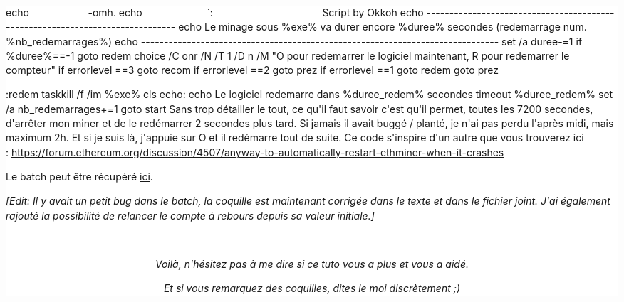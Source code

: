 echo                     -omh.
echo                       `:                                       Script by Okkoh
echo ------------------------------------------------------------------------------
echo Le minage sous %exe% va durer encore %duree% secondes (redemarrage num. %nb_redemarrages%)
echo ------------------------------------------------------------------------------
set /a duree-=1
if %duree%==-1 goto redem
choice /C onr /N /T 1 /D n /M "O pour redemarrer le logiciel maintenant, R pour redemarrer le compteur"
if errorlevel ==3 goto recom
if errorlevel ==2 goto prez
if errorlevel ==1 goto redem
goto prez

:redem
taskkill /f /im %exe%
cls
echo:
echo Le logiciel redemarre dans %duree_redem% secondes
timeout %duree_redem%
set /a nb_redemarrages+=1
goto start</pre>
Sans trop détailler le tout, ce qu'il faut savoir c'est qu'il permet, toutes les 7200 secondes, d'arrêter mon miner et de le redémarrer 2 secondes plus tard. Si jamais il avait buggé / planté, je n'ai pas perdu l'après midi, mais maximum 2h. Et si je suis là, j'appuie sur O et il redémarre tout de suite. Ce code s'inspire d'un autre que vous trouverez ici : <a href="https://forum.ethereum.org/discussion/4507/anyway-to-automatically-restart-ethminer-when-it-crashes" target="_blank">https://forum.ethereum.org/discussion/4507/anyway-to-automatically-restart-ethminer-when-it-crashes</a>

Le batch peut être récupéré <a href="http://www.petit-fichier.fr/2016/07/12/ethermine-cuda-script-okkoh/" target="_blank">ici</a>.

<em>[Edit: Il y avait un petit bug dans le batch, la coquille est maintenant corrigée dans le texte et dans le fichier joint. J'ai également rajouté la possibilité de relancer le compte à rebours depuis sa valeur initiale.]</em>

&nbsp;
<p style="text-align: center"><em>Voilà, n'hésitez pas à me dire si ce tuto vous a plus et vous a aidé. </em></p>
<p style="text-align: center"><em>Et si vous remarquez des coquilles, dites le moi discrètement ;)</em></p>